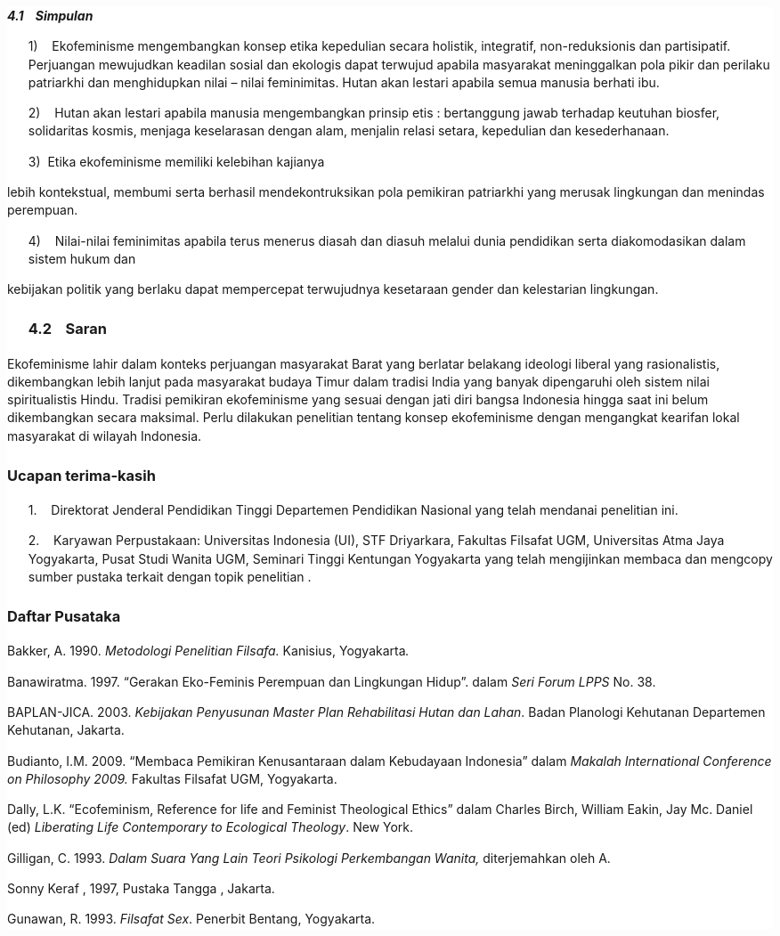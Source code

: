 <p><span class="font0" style="font-weight:bold;font-style:italic;">4.1 &nbsp;&nbsp;&nbsp;Simpulan</span></p></li></ul>
<ul style="list-style:none;"><li>
<p><span class="font0">1) &nbsp;&nbsp;&nbsp;Ekofeminisme mengembangkan konsep etika kepedulian secara holistik, integratif, non-reduksionis dan partisipatif. Perjuangan mewujudkan keadilan sosial dan ekologis dapat terwujud apabila masyarakat meninggalkan pola pikir dan perilaku patriarkhi dan menghidupkan nilai – nilai feminimitas. Hutan akan lestari apabila semua manusia berhati ibu.</span></p></li>
<li>
<p><span class="font0">2) &nbsp;&nbsp;&nbsp;Hutan akan lestari apabila manusia mengembangkan prinsip etis : bertanggung jawab terhadap keutuhan biosfer, solidaritas kosmis, menjaga keselarasan dengan alam, menjalin relasi setara, kepedulian dan kesederhanaan.</span></p></li>
<li>
<p><span class="font0">3) &nbsp;Etika ekofeminisme memiliki kelebihan kajianya</span></p></li></ul>
<p><span class="font0">lebih kontekstual, membumi serta berhasil mendekontruksikan pola pemikiran patriarkhi yang merusak lingkungan dan menindas perempuan.</span></p>
<ul style="list-style:none;"><li>
<p><span class="font0">4) &nbsp;&nbsp;&nbsp;Nilai-nilai feminimitas apabila terus menerus diasah dan diasuh melalui dunia pendidikan serta diakomodasikan dalam sistem hukum dan</span></p></li></ul>
<p><span class="font0">kebijakan politik yang berlaku dapat mempercepat terwujudnya kesetaraan gender dan kelestarian lingkungan.</span></p>
<ul style="list-style:none;"><li>
<h3><a name="bookmark33"></a><span class="font0" style="font-weight:bold;"><a name="bookmark34"></a>4.2 &nbsp;&nbsp;&nbsp;Saran</span></h3></li></ul>
<p><span class="font0">Ekofeminisme lahir dalam konteks perjuangan masyarakat Barat yang berlatar belakang ideologi liberal yang rasionalistis, dikembangkan lebih lanjut pada masyarakat budaya Timur dalam tradisi India yang banyak dipengaruhi oleh sistem nilai spiritualistis Hindu. Tradisi pemikiran ekofeminisme yang sesuai dengan jati diri bangsa Indonesia hingga saat ini belum dikembangkan secara maksimal. Perlu dilakukan penelitian tentang konsep ekofeminisme dengan mengangkat kearifan lokal masyarakat di wilayah Indonesia.</span></p>
<h3><a name="bookmark35"></a><span class="font0" style="font-weight:bold;"><a name="bookmark36"></a>Ucapan terima-kasih</span></h3>
<ul style="list-style:none;"><li>
<p><span class="font0">1. &nbsp;&nbsp;&nbsp;Direktorat Jenderal Pendidikan Tinggi Departemen Pendidikan Nasional yang telah mendanai penelitian ini.</span></p></li>
<li>
<p><span class="font0">2. &nbsp;&nbsp;&nbsp;Karyawan Perpustakaan: Universitas Indonesia (UI), STF Driyarkara, Fakultas Filsafat UGM, Universitas Atma Jaya Yogyakarta, Pusat Studi Wanita UGM, Seminari Tinggi Kentungan Yogyakarta yang telah mengijinkan membaca dan mengcopy sumber pustaka terkait dengan topik penelitian .</span></p></li></ul>
<h3><a name="bookmark37"></a><span class="font0" style="font-weight:bold;"><a name="bookmark38"></a>Daftar Pusataka</span></h3>
<p><span class="font0">Bakker, A. 1990</span><span class="font0" style="font-style:italic;">. Metodologi Penelitian Filsafa.</span><span class="font0"> Kanisius, Yogyakarta</span><span class="font0" style="font-style:italic;">.</span></p>
<p><span class="font0">Banawiratma. 1997. “Gerakan Eko-Feminis Perempuan dan Lingkungan Hidup”. dalam </span><span class="font0" style="font-style:italic;">Seri Forum LPPS</span><span class="font0"> No. 38.</span></p>
<p><span class="font0">BAPLAN-JICA. 2003. </span><span class="font0" style="font-style:italic;">Kebijakan Penyusunan Master Plan Rehabilitasi Hutan dan Lahan</span><span class="font0">. Badan Planologi Kehutanan Departemen Kehutanan, Jakarta.</span></p>
<p><span class="font0">Budianto, I.M. 2009. “Membaca Pemikiran Kenusantaraan dalam Kebudayaan Indonesia” dalam </span><span class="font0" style="font-style:italic;">Makalah International Conference on Philosophy 2009.</span><span class="font0"> Fakultas Filsafat UGM, Yogyakarta.</span></p>
<p><span class="font0">Dally, L.K. “Ecofeminism, Reference for life and Feminist Theological Ethics” dalam Charles Birch, William Eakin, Jay Mc. Daniel (ed) </span><span class="font0" style="font-style:italic;">Liberating Life Contemporary to Ecological Theology</span><span class="font0">. New York.</span></p>
<p><span class="font0">Gilligan, C. 1993. </span><span class="font0" style="font-style:italic;">Dalam Suara Yang Lain Teori Psikologi Perkembangan Wanita,</span><span class="font0"> diterjemahkan oleh A.</span></p>
<p><span class="font0">Sonny Keraf , 1997, Pustaka Tangga , Jakarta.</span></p>
<p><span class="font0">Gunawan, R. 1993. </span><span class="font0" style="font-style:italic;">Filsafat Sex</span><span class="font0">. Penerbit Bentang, Yogyakarta.</span></p>